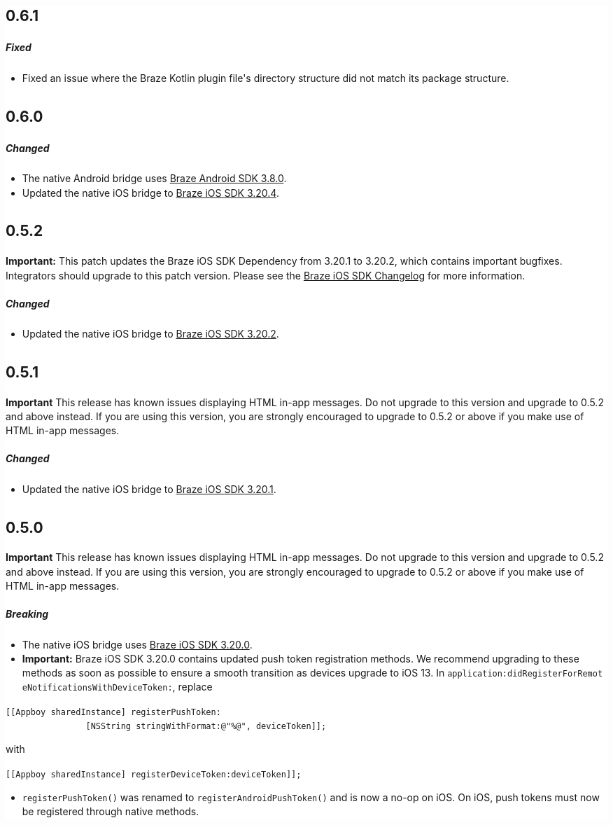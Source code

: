 ## 0.6.1

##### Fixed
- Fixed an issue where the Braze Kotlin plugin file's directory structure did not match its package structure.

## 0.6.0

##### Changed
- The native Android bridge uses [Braze Android SDK 3.8.0](https://github.com/Appboy/appboy-android-sdk/blob/master/CHANGELOG.md#380).
- Updated the native iOS bridge to [Braze iOS SDK 3.20.4](https://github.com/Appboy/appboy-ios-sdk/releases/tag/3.20.4).

## 0.5.2

**Important:** This patch updates the Braze iOS SDK Dependency from 3.20.1 to 3.20.2, which contains important bugfixes. Integrators should upgrade to this patch version. Please see the [Braze iOS SDK Changelog](https://github.com/Appboy/appboy-ios-sdk/blob/master/CHANGELOG.md) for more information.

##### Changed
- Updated the native iOS bridge to [Braze iOS SDK 3.20.2](https://github.com/Appboy/appboy-ios-sdk/releases/tag/3.20.2).

## 0.5.1

**Important** This release has known issues displaying HTML in-app messages. Do not upgrade to this version and upgrade to 0.5.2 and above instead. If you are using this version, you are strongly encouraged to upgrade to 0.5.2 or above if you make use of HTML in-app messages.

##### Changed
- Updated the native iOS bridge to [Braze iOS SDK 3.20.1](https://github.com/Appboy/appboy-ios-sdk/releases/tag/3.20.1).

## 0.5.0

**Important** This release has known issues displaying HTML in-app messages. Do not upgrade to this version and upgrade to 0.5.2 and above instead. If you are using this version, you are strongly encouraged to upgrade to 0.5.2 or above if you make use of HTML in-app messages.

##### Breaking
- The native iOS bridge uses [Braze iOS SDK 3.20.0](https://github.com/Appboy/appboy-ios-sdk/blob/master/CHANGELOG.md#3200).
- **Important:** Braze iOS SDK 3.20.0 contains updated push token registration methods. We recommend upgrading to these methods as soon as possible to ensure a smooth transition as devices upgrade to iOS 13. In `application:didRegisterForRemoteNotificationsWithDeviceToken:`, replace
```
[[Appboy sharedInstance] registerPushToken:
                [NSString stringWithFormat:@"%@", deviceToken]];
```
with
```
[[Appboy sharedInstance] registerDeviceToken:deviceToken]];
```
- `registerPushToken()` was renamed to `registerAndroidPushToken()` and is now a no-op on iOS. On iOS, push tokens must now be registered through native methods.

